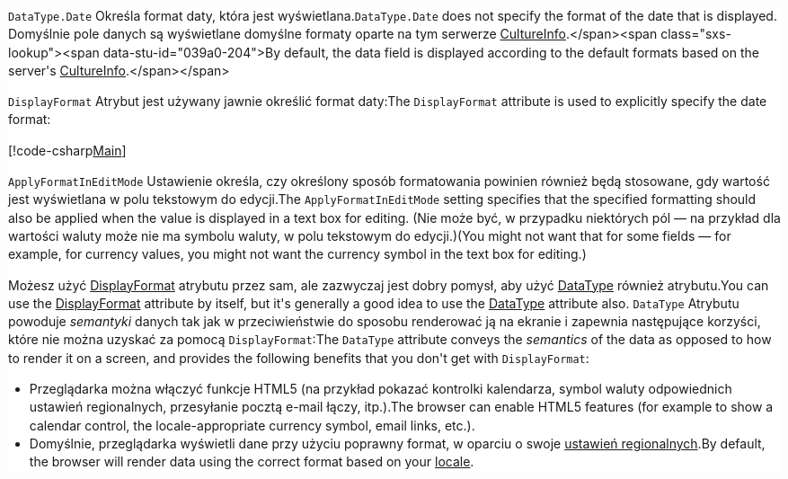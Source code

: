 <span data-ttu-id="039a0-203">`DataType.Date` Określa format daty, która jest wyświetlana.</span><span class="sxs-lookup"><span data-stu-id="039a0-203">`DataType.Date` does not specify the format of the date that is displayed.</span></span> <span data-ttu-id="039a0-204">Domyślnie pole danych są wyświetlane domyślne formaty oparte na tym serwerze [CultureInfo](https://msdn.microsoft.com/library/vstudio/system.globalization.cultureinfo(v=vs.110).aspx).</span><span class="sxs-lookup"><span data-stu-id="039a0-204">By default, the data field is displayed according to the default formats based on the server's [CultureInfo](https://msdn.microsoft.com/library/vstudio/system.globalization.cultureinfo(v=vs.110).aspx).</span></span>

<span data-ttu-id="039a0-205">`DisplayFormat` Atrybut jest używany jawnie określić format daty:</span><span class="sxs-lookup"><span data-stu-id="039a0-205">The `DisplayFormat` attribute is used to explicitly specify the date format:</span></span>


[!code-csharp[Main](adding-validation/samples/sample8.cs)]


<span data-ttu-id="039a0-206">`ApplyFormatInEditMode` Ustawienie określa, czy określony sposób formatowania powinien również będą stosowane, gdy wartość jest wyświetlana w polu tekstowym do edycji.</span><span class="sxs-lookup"><span data-stu-id="039a0-206">The `ApplyFormatInEditMode` setting specifies that the specified formatting should also be applied when the value is displayed in a text box for editing.</span></span> <span data-ttu-id="039a0-207">(Nie może być, w przypadku niektórych pól — na przykład dla wartości waluty może nie ma symbolu waluty, w polu tekstowym do edycji.)</span><span class="sxs-lookup"><span data-stu-id="039a0-207">(You might not want that for some fields — for example, for currency values, you might not want the currency symbol in the text box for editing.)</span></span>

<span data-ttu-id="039a0-208">Możesz użyć [DisplayFormat](https://msdn.microsoft.com/library/system.componentmodel.dataannotations.displayformatattribute.aspx) atrybutu przez sam, ale zazwyczaj jest dobry pomysł, aby użyć [DataType](https://msdn.microsoft.com/library/system.componentmodel.dataannotations.datatypeattribute.aspx) również atrybutu.</span><span class="sxs-lookup"><span data-stu-id="039a0-208">You can use the [DisplayFormat](https://msdn.microsoft.com/library/system.componentmodel.dataannotations.displayformatattribute.aspx) attribute by itself, but it's generally a good idea to use the [DataType](https://msdn.microsoft.com/library/system.componentmodel.dataannotations.datatypeattribute.aspx) attribute also.</span></span> <span data-ttu-id="039a0-209">`DataType` Atrybutu powoduje *semantyki* danych tak jak w przeciwieństwie do sposobu renderować ją na ekranie i zapewnia następujące korzyści, które nie można uzyskać za pomocą `DisplayFormat`:</span><span class="sxs-lookup"><span data-stu-id="039a0-209">The `DataType` attribute conveys the *semantics* of the data as opposed to how to render it on a screen, and provides the following benefits that you don't get with `DisplayFormat`:</span></span>

- <span data-ttu-id="039a0-210">Przeglądarka można włączyć funkcje HTML5 (na przykład pokazać kontrolki kalendarza, symbol waluty odpowiednich ustawień regionalnych, przesyłanie pocztą e-mail łączy, itp.).</span><span class="sxs-lookup"><span data-stu-id="039a0-210">The browser can enable HTML5 features (for example to show a calendar control, the locale-appropriate currency symbol, email links, etc.).</span></span>
- <span data-ttu-id="039a0-211">Domyślnie, przeglądarka wyświetli dane przy użyciu poprawny format, w oparciu o swoje [ustawień regionalnych](https://msdn.microsoft.com/library/vstudio/wyzd2bce.aspx).</span><span class="sxs-lookup"><span data-stu-id="039a0-211">By default, the browser will render data using the correct format based on your [locale](https://msdn.microsoft.com/library/vstudio/wyzd2bce.aspx).</span></span>